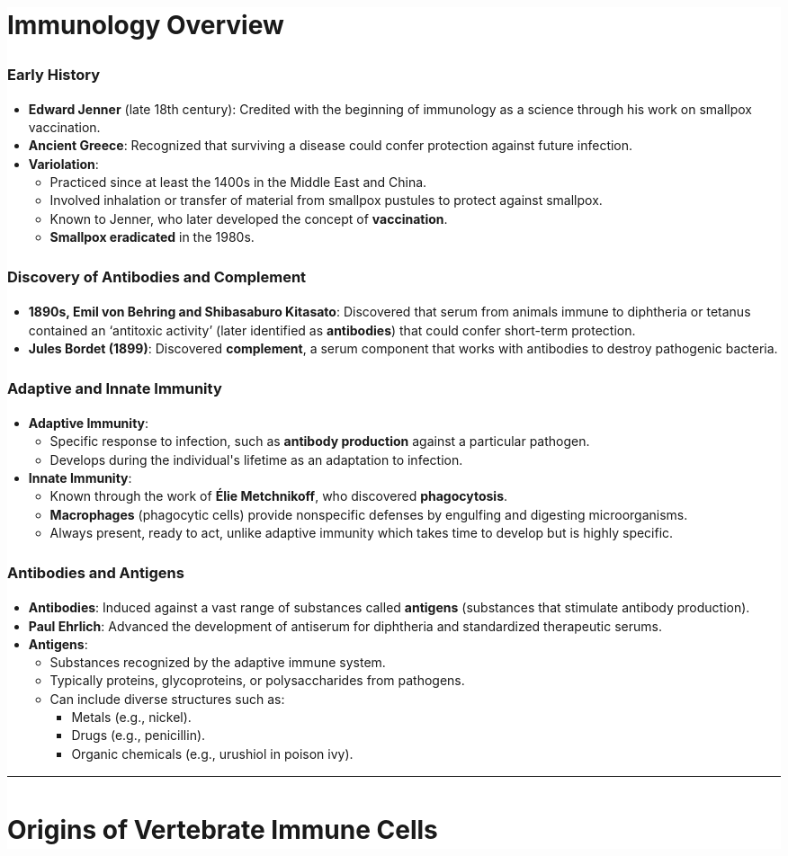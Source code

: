# Immunology Overview

### Early History
- **Edward Jenner** (late 18th century): Credited with the beginning of immunology as a science through his work on smallpox vaccination.
- **Ancient Greece**: Recognized that surviving a disease could confer protection against future infection.
- **Variolation**: 
  - Practiced since at least the 1400s in the Middle East and China.
  - Involved inhalation or transfer of material from smallpox pustules to protect against smallpox.
  - Known to Jenner, who later developed the concept of **vaccination**.
  - **Smallpox eradicated** in the 1980s.

### Discovery of Antibodies and Complement
- **1890s, Emil von Behring and Shibasaburo Kitasato**: Discovered that serum from animals immune to diphtheria or tetanus contained an ‘antitoxic activity’ (later identified as **antibodies**) that could confer short-term protection.
- **Jules Bordet (1899)**: Discovered **complement**, a serum component that works with antibodies to destroy pathogenic bacteria.

### Adaptive and Innate Immunity
- **Adaptive Immunity**: 
  - Specific response to infection, such as **antibody production** against a particular pathogen.
  - Develops during the individual's lifetime as an adaptation to infection.
- **Innate Immunity**:
  - Known through the work of **Élie Metchnikoff**, who discovered **phagocytosis**.
  - **Macrophages** (phagocytic cells) provide nonspecific defenses by engulfing and digesting microorganisms.
  - Always present, ready to act, unlike adaptive immunity which takes time to develop but is highly specific.

### Antibodies and Antigens
- **Antibodies**: Induced against a vast range of substances called **antigens** (substances that stimulate antibody production).
- **Paul Ehrlich**: Advanced the development of antiserum for diphtheria and standardized therapeutic serums.
- **Antigens**:
  - Substances recognized by the adaptive immune system.
  - Typically proteins, glycoproteins, or polysaccharides from pathogens.
  - Can include diverse structures such as:
    - Metals (e.g., nickel).
    - Drugs (e.g., penicillin).
    - Organic chemicals (e.g., urushiol in poison ivy).


---

# Origins of Vertebrate Immune Cells
